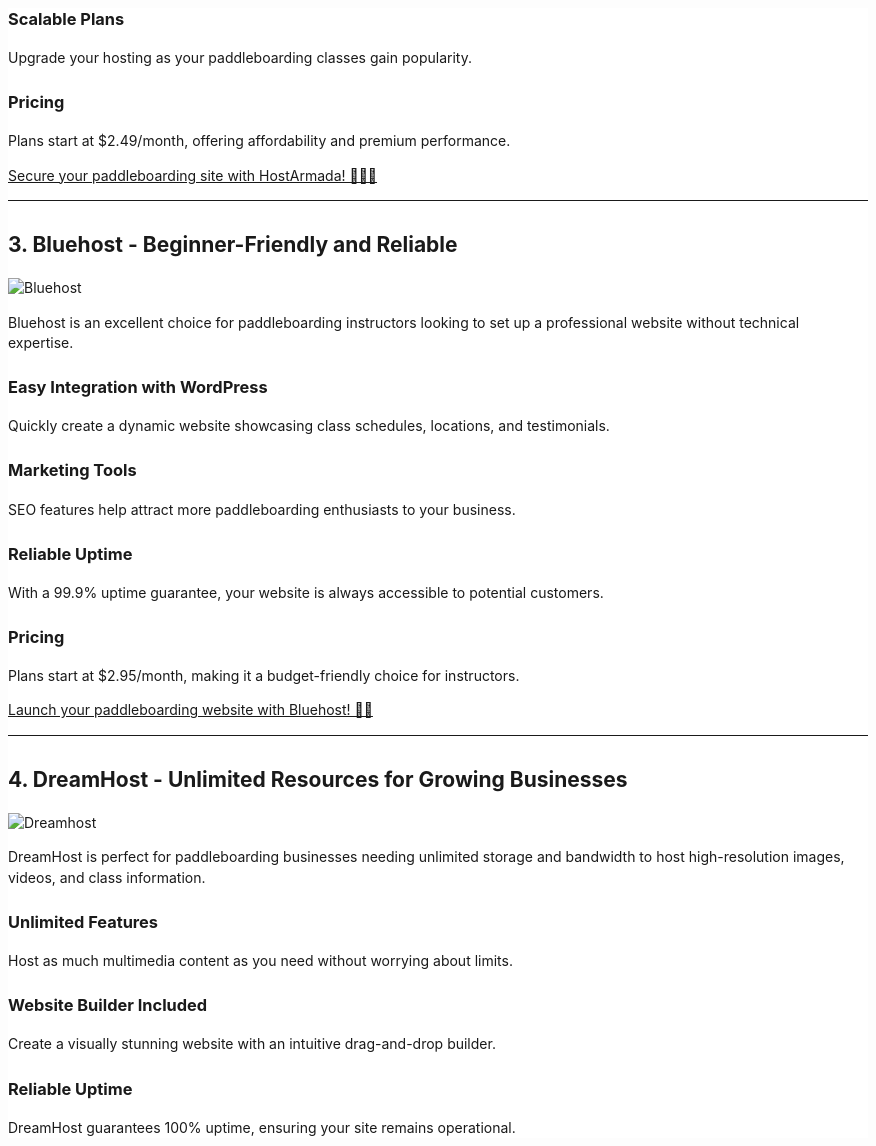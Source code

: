 ### Scalable Plans  
Upgrade your hosting as your paddleboarding classes gain popularity.  

### Pricing  
Plans start at $2.49/month, offering affordability and premium performance.  

[Secure your paddleboarding site with HostArmada! 🌟🏄‍♀️](https://snipitx.com/hostarmada-jy)  

---

## 3. Bluehost - Beginner-Friendly and Reliable  

![Bluehost](https://i.imgur.com/PasFF9E.jpeg "Bluehost Hosting")  

Bluehost is an excellent choice for paddleboarding instructors looking to set up a professional website without technical expertise.  

### Easy Integration with WordPress  
Quickly create a dynamic website showcasing class schedules, locations, and testimonials.  

### Marketing Tools  
SEO features help attract more paddleboarding enthusiasts to your business.  

### Reliable Uptime  
With a 99.9% uptime guarantee, your website is always accessible to potential customers.  

### Pricing  
Plans start at $2.95/month, making it a budget-friendly choice for instructors.  

[Launch your paddleboarding website with Bluehost! 🌊✨](https://snipitx.com/bluehost-jy)  

---

## 4. DreamHost - Unlimited Resources for Growing Businesses  

![Dreamhost](https://i.imgur.com/rXIg8ip.jpeg "Dreamhost Hosting")  

DreamHost is perfect for paddleboarding businesses needing unlimited storage and bandwidth to host high-resolution images, videos, and class information.  

### Unlimited Features  
Host as much multimedia content as you need without worrying about limits.  

### Website Builder Included  
Create a visually stunning website with an intuitive drag-and-drop builder.  

### Reliable Uptime  
DreamHost guarantees 100% uptime, ensuring your site remains operational.  

